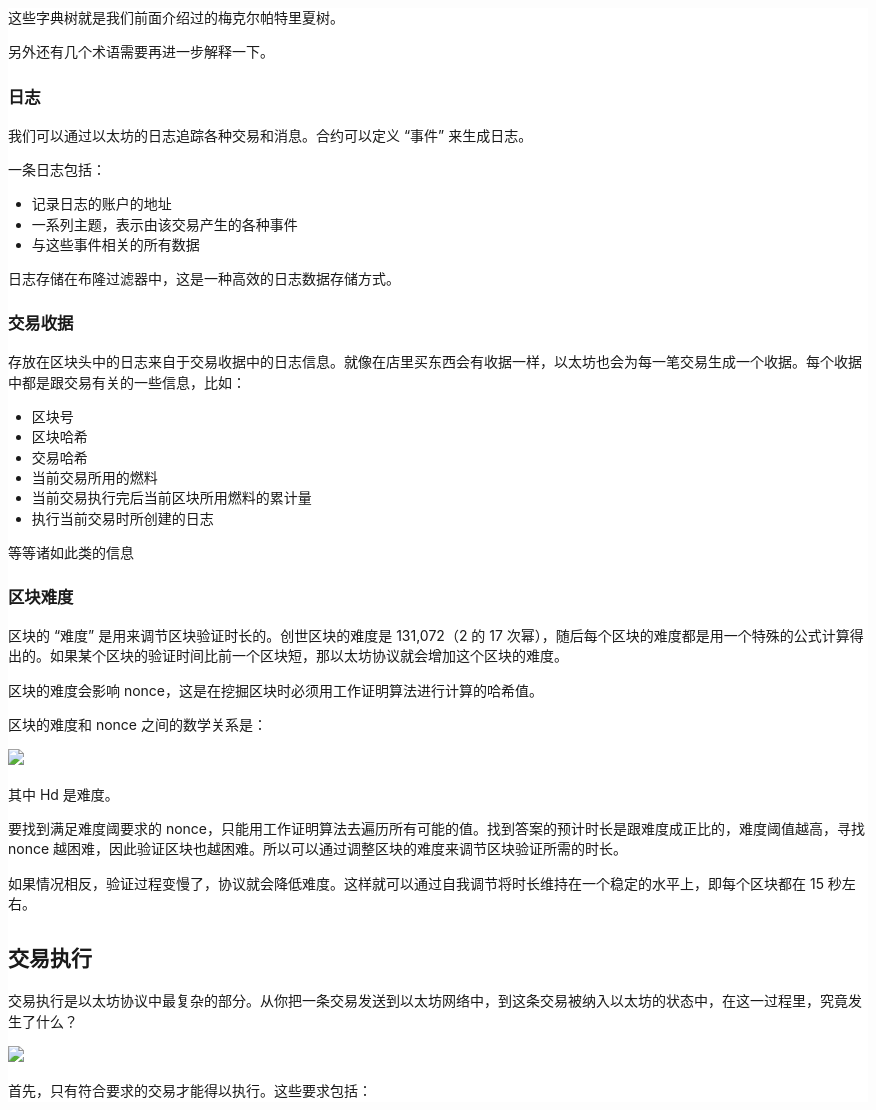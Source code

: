 这些字典树就是我们前面介绍过的梅克尔帕特里夏树。

另外还有几个术语需要再进一步解释一下。

### 日志

我们可以通过以太坊的日志追踪各种交易和消息。合约可以定义 “事件” 来生成日志。

一条日志包括：

*   记录日志的账户的地址
*   一系列主题，表示由该交易产生的各种事件
*   与这些事件相关的所有数据

日志存储在布隆过滤器中，这是一种高效的日志数据存储方式。

### 交易收据

存放在区块头中的日志来自于交易收据中的日志信息。就像在店里买东西会有收据一样，以太坊也会为每一笔交易生成一个收据。每个收据中都是跟交易有关的一些信息，比如：

*   区块号
*   区块哈希
*   交易哈希
*   当前交易所用的燃料
*   当前交易执行完后当前区块所用燃料的累计量
*   执行当前交易时所创建的日志

等等诸如此类的信息

### 区块难度

区块的 “难度” 是用来调节区块验证时长的。创世区块的难度是 131,072（2 的 17 次幂），随后每个区块的难度都是用一个特殊的公式计算得出的。如果某个区块的验证时间比前一个区块短，那以太坊协议就会增加这个区块的难度。

区块的难度会影响 nonce，这是在挖掘区块时必须用工作证明算法进行计算的哈希值。

区块的难度和 nonce 之间的数学关系是：

[![](https://static001.infoq.cn/resource/image/d4/be/d4d51969b2ea3783ccf574a880a1f1be.png)](https://s3.amazonaws.com/infoq.content.live.0/articles/how-does-ethereum-work-anyway/zh/resources/4324-1531330401600.png)

其中 Hd 是难度。

要找到满足难度阈要求的 nonce，只能用工作证明算法去遍历所有可能的值。找到答案的预计时长是跟难度成正比的，难度阈值越高，寻找 nonce 越困难，因此验证区块也越困难。所以可以通过调整区块的难度来调节区块验证所需的时长。

如果情况相反，验证过程变慢了，协议就会降低难度。这样就可以通过自我调节将时长维持在一个稳定的水平上，即每个区块都在 15 秒左右。

交易执行
----

交易执行是以太坊协议中最复杂的部分。从你把一条交易发送到以太坊网络中，到这条交易被纳入以太坊的状态中，在这一过程里，究竟发生了什么？

[![](https://static001.infoq.cn/resource/image/a6/bb/a69155836101b5c7c3f2a5161c270bbb.png)](https://s3.amazonaws.com/infoq.content.live.0/articles/how-does-ethereum-work-anyway/zh/resources/3525-1531330402118.png)

首先，只有符合要求的交易才能得以执行。这些要求包括：
